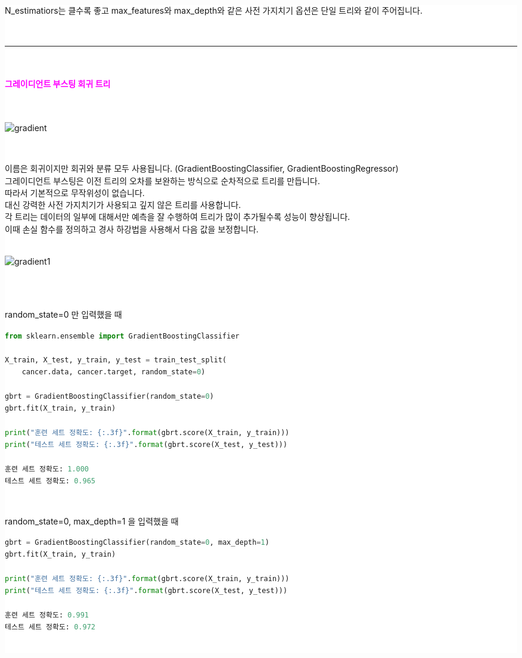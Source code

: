 
N_estimatiors는 클수록 좋고 max_features와 max_depth와 같은 사전 가지치기 옵션은 단일 트리와 같이 주어집니다.


<br>

---


<br>


#### <span style="color:fuchsia">그레이디언트 부스팅 회귀 트리</span>

<br>

![gradient](https://user-images.githubusercontent.com/54880474/136076700-214be147-9549-47c5-9681-f20564458f85.png)

<br>


이름은 회귀이지만 회귀와 분류 모두 사용됩니다. (GradientBoostingClassifier, GradientBoostingRegressor)  
그레이디언트 부스팅은 이전 트리의 오차를 보완하는 방식으로 순차적으로 트리를 만듭니다.  
따라서 기본적으로 무작위성이 없습니다.  
대신 강력한 사전 가지치기가 사용되고 깊지 않은 트리를 사용합니다.  
각 트리는 데이터의 일부에 대해서만 예측을 잘 수행하여 트리가 많이 추가될수록 성능이 향상됩니다.  
이때 손실 함수를 정의하고 경사 하강법을 사용해서 다음 값을 보정합니다.  
<br>

![gradient1](https://user-images.githubusercontent.com/54880474/136076846-03cd6618-ee17-4afd-869f-09ed4543156f.png)

<br>
<br>

random_state=0 만 입력했을 때
~~~python
from sklearn.ensemble import GradientBoostingClassifier
​
X_train, X_test, y_train, y_test = train_test_split(
    cancer.data, cancer.target, random_state=0)
​
gbrt = GradientBoostingClassifier(random_state=0)
gbrt.fit(X_train, y_train)
​
print("훈련 세트 정확도: {:.3f}".format(gbrt.score(X_train, y_train)))
print("테스트 세트 정확도: {:.3f}".format(gbrt.score(X_test, y_test)))

훈련 세트 정확도: 1.000
테스트 세트 정확도: 0.965
~~~
<br>

random_state=0, max_depth=1 을 입력했을 때
~~~python
gbrt = GradientBoostingClassifier(random_state=0, max_depth=1)
gbrt.fit(X_train, y_train)
​
print("훈련 세트 정확도: {:.3f}".format(gbrt.score(X_train, y_train)))
print("테스트 세트 정확도: {:.3f}".format(gbrt.score(X_test, y_test)))

훈련 세트 정확도: 0.991
테스트 세트 정확도: 0.972
~~~
<br>

